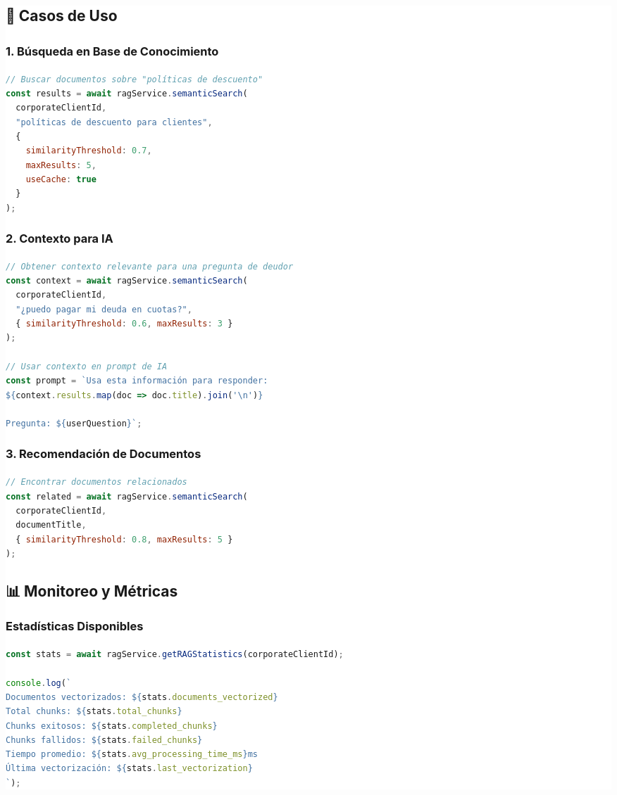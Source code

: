 ## 🎯 Casos de Uso

### 1. Búsqueda en Base de Conocimiento

```javascript
// Buscar documentos sobre "políticas de descuento"
const results = await ragService.semanticSearch(
  corporateClientId,
  "políticas de descuento para clientes",
  {
    similarityThreshold: 0.7,
    maxResults: 5,
    useCache: true
  }
);
```

### 2. Contexto para IA

```javascript
// Obtener contexto relevante para una pregunta de deudor
const context = await ragService.semanticSearch(
  corporateClientId,
  "¿puedo pagar mi deuda en cuotas?",
  { similarityThreshold: 0.6, maxResults: 3 }
);

// Usar contexto en prompt de IA
const prompt = `Usa esta información para responder:
${context.results.map(doc => doc.title).join('\n')}

Pregunta: ${userQuestion}`;
```

### 3. Recomendación de Documentos

```javascript
// Encontrar documentos relacionados
const related = await ragService.semanticSearch(
  corporateClientId,
  documentTitle,
  { similarityThreshold: 0.8, maxResults: 5 }
);
```

## 📊 Monitoreo y Métricas

### Estadísticas Disponibles

```javascript
const stats = await ragService.getRAGStatistics(corporateClientId);

console.log(`
Documentos vectorizados: ${stats.documents_vectorized}
Total chunks: ${stats.total_chunks}
Chunks exitosos: ${stats.completed_chunks}
Chunks fallidos: ${stats.failed_chunks}
Tiempo promedio: ${stats.avg_processing_time_ms}ms
Última vectorización: ${stats.last_vectorization}
`);
```
